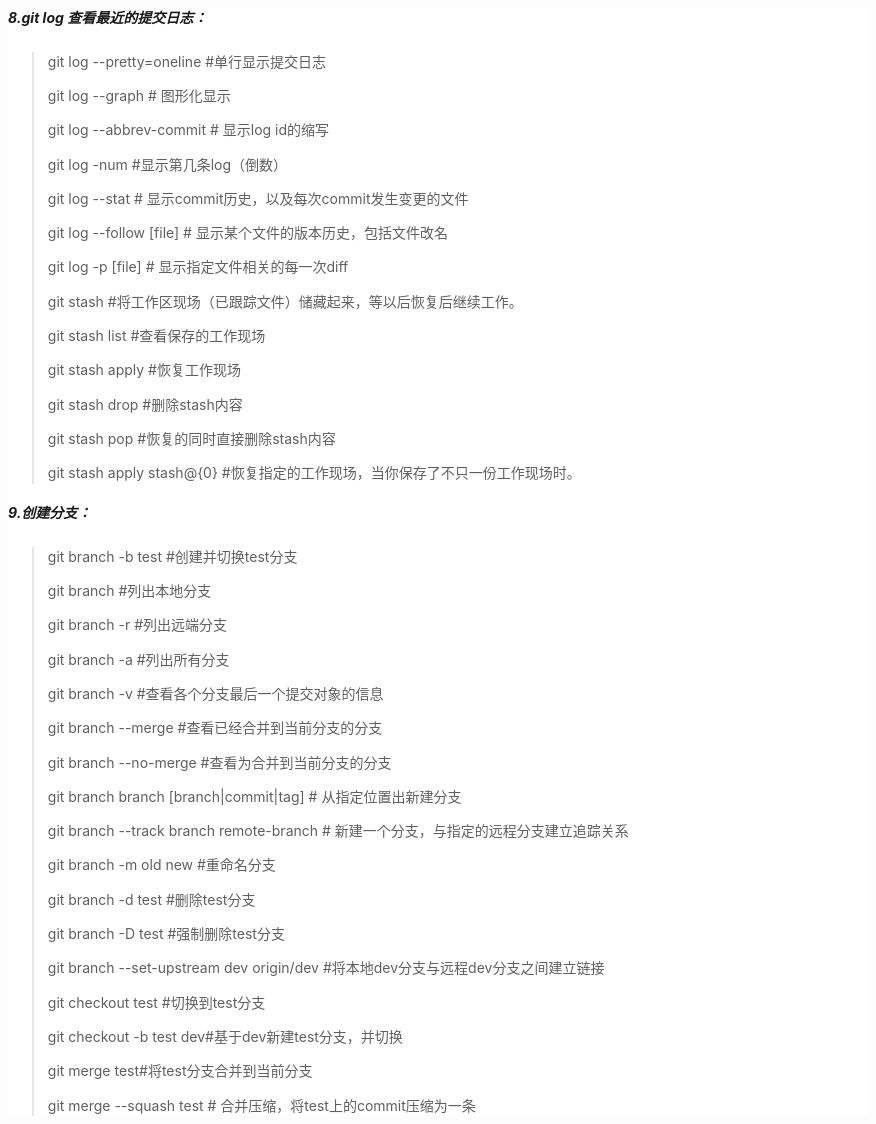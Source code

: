 ##### 8.**git log 查看最近的提交日志：**

> git log --pretty=oneline #单行显示提交日志
>
> git log --graph # 图形化显示
>
> git log --abbrev-commit # 显示log id的缩写
>
> git log -num #显示第几条log（倒数）
>
> git log --stat # 显示commit历史，以及每次commit发生变更的文件
>
> git log --follow [file] # 显示某个文件的版本历史，包括文件改名
>
> git log -p [file] # 显示指定文件相关的每一次diff
>
> git stash #将工作区现场（已跟踪文件）储藏起来，等以后恢复后继续工作。
>
> git stash list #查看保存的工作现场
>
> git stash apply #恢复工作现场
>
> git stash drop #删除stash内容
>
> git stash pop #恢复的同时直接删除stash内容
>
> git stash apply stash@{0} #恢复指定的工作现场，当你保存了不只一份工作现场时。

##### 9.**创建分支：**

> git branch -b test #创建并切换test分支
>
> git branch #列出本地分支
>
> git branch -r #列出远端分支
>
> git branch -a #列出所有分支
>
> git branch -v #查看各个分支最后一个提交对象的信息
>
> git branch --merge #查看已经合并到当前分支的分支
>
> git branch --no-merge #查看为合并到当前分支的分支
>
> git branch branch [branch|commit|tag] # 从指定位置出新建分支
>
> git branch --track branch remote-branch # 新建一个分支，与指定的远程分支建立追踪关系
>
> git branch -m old new #重命名分支
>
> git branch -d test #删除test分支
>
> git branch -D test #强制删除test分支
>
> git branch --set-upstream dev origin/dev #将本地dev分支与远程dev分支之间建立链接
>
> git checkout test #切换到test分支
>
> git checkout -b test dev#基于dev新建test分支，并切换
>
> git merge test#将test分支合并到当前分支
>
> git merge --squash test # 合并压缩，将test上的commit压缩为一条
>